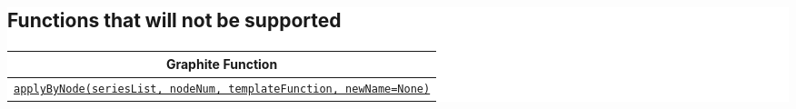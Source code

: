 ## Functions that will not be supported

| Graphite Function |
| ------ |
| [`applyByNode(seriesList, nodeNum, templateFunction, newName=None)`](https://graphite.readthedocs.io/en/stable/functions.html#graphite.render.functions.applyByNode) |
